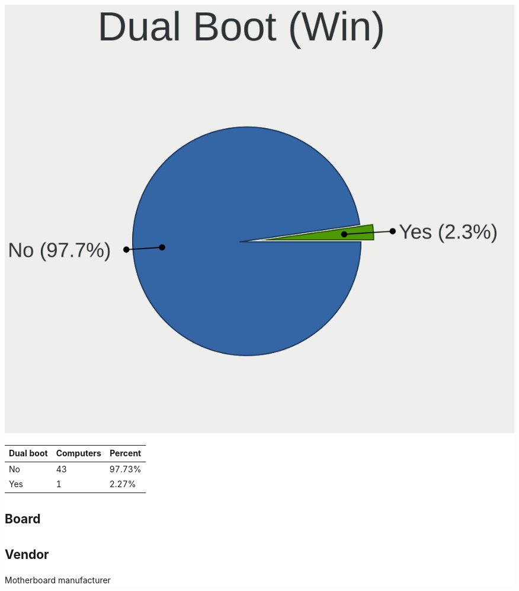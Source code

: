 ![Dual Boot (Win)](./All/images/pie_chart/os_dual_boot_win.svg)


| Dual boot | Computers | Percent |
|-----------|-----------|---------|
| No        | 43        | 97.73%  |
| Yes       | 1         | 2.27%   |

Board
-----

Vendor
------

Motherboard manufacturer
